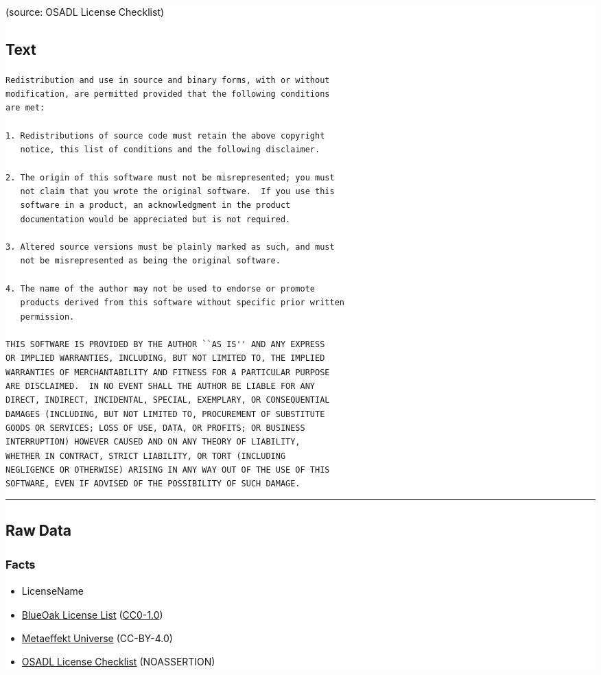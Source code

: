 (source: OSADL License Checklist)

## Text

    Redistribution and use in source and binary forms, with or without
    modification, are permitted provided that the following conditions
    are met:

    1. Redistributions of source code must retain the above copyright
       notice, this list of conditions and the following disclaimer.

    2. The origin of this software must not be misrepresented; you must
       not claim that you wrote the original software.  If you use this
       software in a product, an acknowledgment in the product
       documentation would be appreciated but is not required.

    3. Altered source versions must be plainly marked as such, and must
       not be misrepresented as being the original software.

    4. The name of the author may not be used to endorse or promote
       products derived from this software without specific prior written
       permission.

    THIS SOFTWARE IS PROVIDED BY THE AUTHOR ``AS IS'' AND ANY EXPRESS
    OR IMPLIED WARRANTIES, INCLUDING, BUT NOT LIMITED TO, THE IMPLIED
    WARRANTIES OF MERCHANTABILITY AND FITNESS FOR A PARTICULAR PURPOSE
    ARE DISCLAIMED.  IN NO EVENT SHALL THE AUTHOR BE LIABLE FOR ANY
    DIRECT, INDIRECT, INCIDENTAL, SPECIAL, EXEMPLARY, OR CONSEQUENTIAL
    DAMAGES (INCLUDING, BUT NOT LIMITED TO, PROCUREMENT OF SUBSTITUTE
    GOODS OR SERVICES; LOSS OF USE, DATA, OR PROFITS; OR BUSINESS
    INTERRUPTION) HOWEVER CAUSED AND ON ANY THEORY OF LIABILITY,
    WHETHER IN CONTRACT, STRICT LIABILITY, OR TORT (INCLUDING
    NEGLIGENCE OR OTHERWISE) ARISING IN ANY WAY OUT OF THE USE OF THIS
    SOFTWARE, EVEN IF ADVISED OF THE POSSIBILITY OF SUCH DAMAGE.

------------------------------------------------------------------------

## Raw Data

### Facts

-   LicenseName

-   [BlueOak License
    List](https://blueoakcouncil.org/list "BlueOak License List")
    ([CC0-1.0](https://raw.githubusercontent.com/blueoakcouncil/blue-oak-list-npm-package/master/LICENSE "CC0-1.0"))

-   [Metaeffekt
    Universe](https://github.com/org-metaeffekt/metaeffekt-universe/blob/main/src/main/resources/ae-universe/[b]/[bz]/bzip2-License-1.0.6.yaml "Metaeffekt Universe")
    (CC-BY-4.0)

-   [OSADL License
    Checklist](https://www.osadl.org/fileadmin/checklists/unreflicenses/bzip2-1.0.6.txt "OSADL License Checklist")
    (NOASSERTION)
